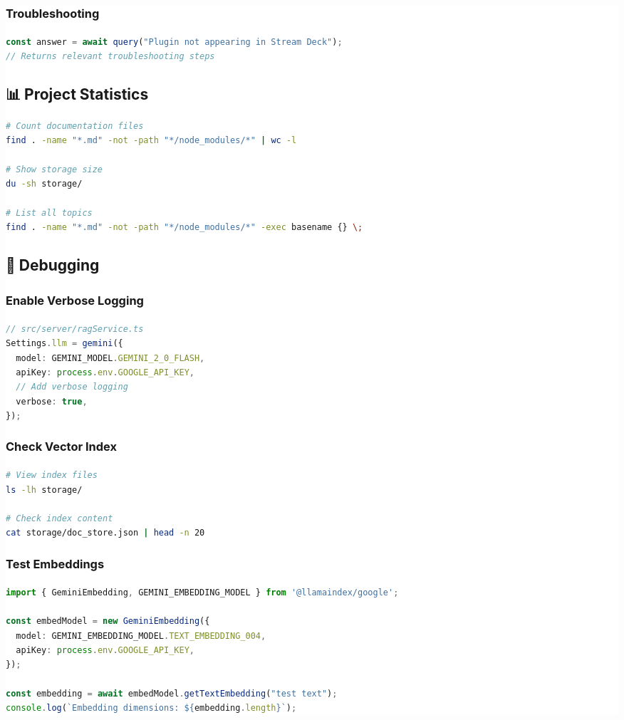### Troubleshooting

```typescript
const answer = await query("Plugin not appearing in Stream Deck");
// Returns relevant troubleshooting steps
```

## 📊 Project Statistics

```bash
# Count documentation files
find . -name "*.md" -not -path "*/node_modules/*" | wc -l

# Show storage size
du -sh storage/

# List all topics
find . -name "*.md" -not -path "*/node_modules/*" -exec basename {} \;
```

## 🐛 Debugging

### Enable Verbose Logging

```typescript
// src/server/ragService.ts
Settings.llm = gemini({
  model: GEMINI_MODEL.GEMINI_2_0_FLASH,
  apiKey: process.env.GOOGLE_API_KEY,
  // Add verbose logging
  verbose: true,
});
```

### Check Vector Index

```bash
# View index files
ls -lh storage/

# Check index content
cat storage/doc_store.json | head -n 20
```

### Test Embeddings

```typescript
import { GeminiEmbedding, GEMINI_EMBEDDING_MODEL } from '@llamaindex/google';

const embedModel = new GeminiEmbedding({
  model: GEMINI_EMBEDDING_MODEL.TEXT_EMBEDDING_004,
  apiKey: process.env.GOOGLE_API_KEY,
});

const embedding = await embedModel.getTextEmbedding("test text");
console.log(`Embedding dimensions: ${embedding.length}`);
```
